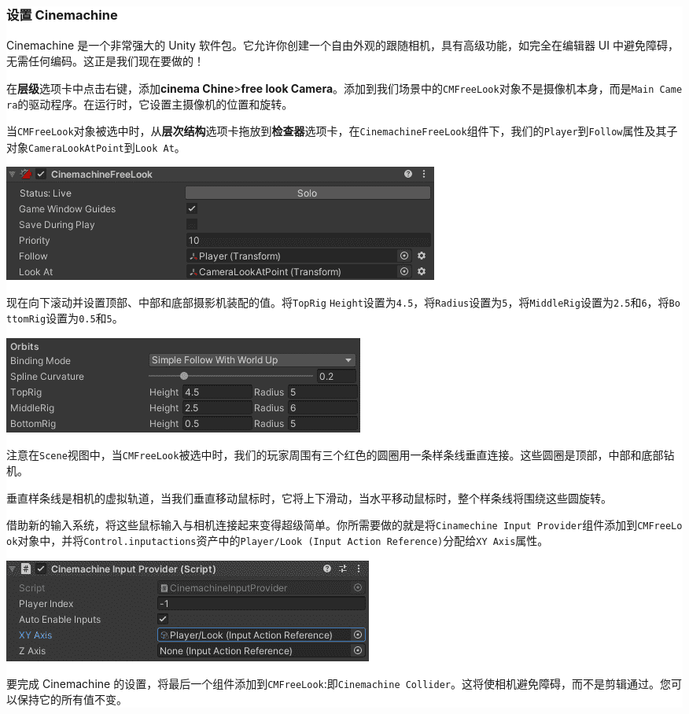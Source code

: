 ### 设置 Cinemachine

Cinemachine 是一个非常强大的 Unity 软件包。它允许你创建一个自由外观的跟随相机，具有高级功能，如完全在编辑器 UI 中避免障碍，无需任何编码。这正是我们现在要做的！

在**层级**选项卡中点击右键，添加**cinema Chine**>**free look Camera**。添加到我们场景中的`CMFreeLook`对象不是摄像机本身，而是`Main Camera`的驱动程序。在运行时，它设置主摄像机的位置和旋转。

当`CMFreeLook`对象被选中时，从**层次结构**选项卡拖放到**检查器**选项卡，在`CinemachineFreeLook`组件下，我们的`Player`到`Follow`属性及其子对象`CameraLookAtPoint`到`Look At`。

![CinemachineFreeLook](img/d606ee3ee2b2ccf96ff98ca91017d015.png)

现在向下滚动并设置顶部、中部和底部摄影机装配的值。将`TopRig` `Height`设置为`4.5`，将`Radius`设置为`5`，将`MiddleRig`设置为`2.5`和`6`，将`BottomRig`设置为`0.5`和`5`。

![Orbits](img/fd4a8d8a88698c231c5dd9b0fa8284cb.png)

注意在`Scene`视图中，当`CMFreeLook`被选中时，我们的玩家周围有三个红色的圆圈用一条样条线垂直连接。这些圆圈是顶部，中部和底部钻机。

垂直样条线是相机的虚拟轨道，当我们垂直移动鼠标时，它将上下滑动，当水平移动鼠标时，整个样条线将围绕这些圆旋转。

借助新的输入系统，将这些鼠标输入与相机连接起来变得超级简单。你所需要做的就是将`Cinamechine Input Provider`组件添加到`CMFreeLook`对象中，并将`Control.inputactions`资产中的`Player/Look (Input Action Reference)`分配给`XY Axis`属性。

![Cinemachine Input Provider Script](img/c05b81fb0b35aa3de18247fa85796cbb.png)

要完成 Cinemachine 的设置，将最后一个组件添加到`CMFreeLook`:即`Cinemachine Collider`。这将使相机避免障碍，而不是剪辑通过。您可以保持它的所有值不变。
